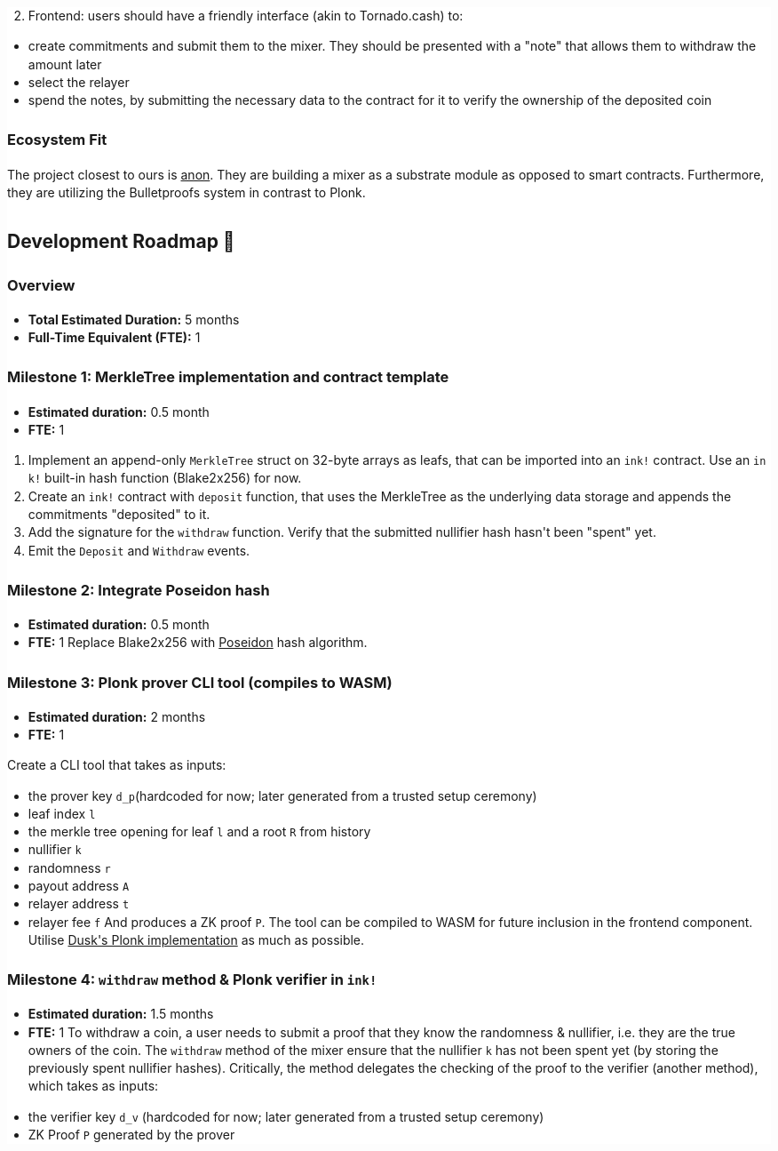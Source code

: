 2. Frontend: users should have a friendly interface (akin to Tornado.cash) to:
  - create commitments and submit them to the mixer. They should be presented with a "note" that allows them to withdraw the amount later
  - select the relayer
  - spend the notes, by submitting the necessary data to the contract for it to verify the ownership of the deposited coin

### Ecosystem Fit
The project closest to ours is [anon](https://github.com/webb-tools/anon). They are building a mixer as a substrate module as opposed to smart contracts. Furthermore, they are utilizing the Bulletproofs system in contrast to Plonk. 

## Development Roadmap :nut_and_bolt:
### Overview
* **Total Estimated Duration:** 5 months
* **Full-Time Equivalent (FTE):**  1

### Milestone 1: MerkleTree implementation and contract template
* **Estimated duration:** 0.5 month
* **FTE:**  1
1. Implement an append-only `MerkleTree` struct on 32-byte arrays as leafs, that can be imported into an `ink!` contract. Use an `ink!` built-in hash function (Blake2x256) for now.
2. Create an `ink!` contract with `deposit` function, that uses the MerkleTree as the underlying data storage and appends the commitments "deposited" to it.
3. Add the signature for the `withdraw` function. Verify that the submitted nullifier hash hasn't been "spent" yet.
4. Emit the `Deposit` and `Withdraw` events.
### Milestone 2: Integrate Poseidon hash
* **Estimated duration:** 0.5 month
* **FTE:**  1
Replace Blake2x256 with [Poseidon](https://github.com/dusk-network/Poseidon252/) hash algorithm.
### Milestone 3: Plonk prover CLI tool (compiles to WASM)
* **Estimated duration:** 2 months
* **FTE:**  1
 
Create a CLI tool that takes as inputs:
- the prover key `d_p`(hardcoded for now; later generated from a trusted setup ceremony)
- leaf index `l`
- the merkle tree opening for leaf `l` and a root `R` from history
- nullifier `k`
- randomness `r`
- payout address `A`
- relayer address `t`
- relayer fee `f`
And produces a ZK proof `P`. The tool can be compiled to WASM for future inclusion in the frontend component.
Utilise [Dusk's Plonk implementation](https://github.com/dusk-network/plonk) as much as possible.
### Milestone 4: `withdraw` method & Plonk verifier in `ink!`
* **Estimated duration:** 1.5 months
* **FTE:**  1
To withdraw a coin, a user needs to submit a proof that they know the randomness & nullifier, i.e. they are the true owners of the coin.
The `withdraw` method of the mixer ensure that the nullifier `k` has not been spent yet (by storing the previously spent nullifier hashes).
Critically, the method delegates the checking of the proof to the verifier (another method), which takes as inputs:
- the verifier key `d_v` (hardcoded for now; later generated from a trusted setup ceremony)
- ZK Proof `P` generated by the prover
